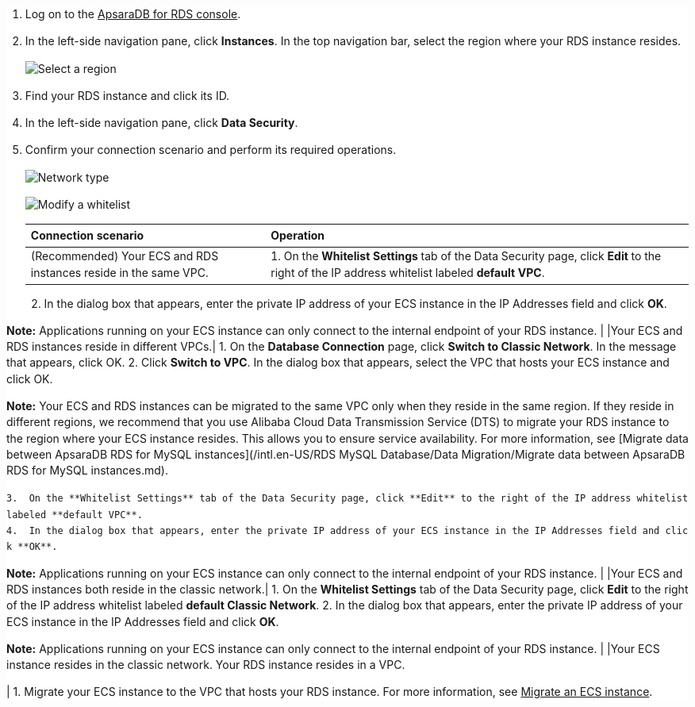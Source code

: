 1.  Log on to the [ApsaraDB for RDS console](https://rds.console.aliyun.com/).

2.  In the left-side navigation pane, click **Instances**. In the top navigation bar, select the region where your RDS instance resides.

    ![Select a region](https://static-aliyun-doc.oss-cn-hangzhou.aliyuncs.com/assets/img/en-US/8651559951/p36543.png)

3.  Find your RDS instance and click its ID.

4.  In the left-side navigation pane, click **Data Security**.

5.  Confirm your connection scenario and perform its required operations.

    ![Network type](https://static-aliyun-doc.oss-cn-hangzhou.aliyuncs.com/assets/img/en-US/4450359951/p35445.png)

    ![Modify a whitelist](https://static-aliyun-doc.oss-cn-hangzhou.aliyuncs.com/assets/img/en-US/0648272061/p1795.png)

    |Connection scenario|Operation|
    |-------------------|---------|
    |\(Recommended\) Your ECS and RDS instances reside in the same VPC.|    1.  On the **Whitelist Settings** tab of the Data Security page, click **Edit** to the right of the IP address whitelist labeled **default VPC**.
    2.  In the dialog box that appears, enter the private IP address of your ECS instance in the IP Addresses field and click **OK**.

**Note:** Applications running on your ECS instance can only connect to the internal endpoint of your RDS instance. |
    |Your ECS and RDS instances reside in different VPCs.|    1.  On the **Database Connection** page, click **Switch to Classic Network**. In the message that appears, click OK.
    2.  Click **Switch to VPC**. In the dialog box that appears, select the VPC that hosts your ECS instance and click OK.

**Note:** Your ECS and RDS instances can be migrated to the same VPC only when they reside in the same region. If they reside in different regions, we recommend that you use Alibaba Cloud Data Transmission Service \(DTS\) to migrate your RDS instance to the region where your ECS instance resides. This allows you to ensure service availability. For more information, see [Migrate data between ApsaraDB RDS for MySQL instances](/intl.en-US/RDS MySQL Database/Data Migration/Migrate data between ApsaraDB RDS for MySQL instances.md).

    3.  On the **Whitelist Settings** tab of the Data Security page, click **Edit** to the right of the IP address whitelist labeled **default VPC**.
    4.  In the dialog box that appears, enter the private IP address of your ECS instance in the IP Addresses field and click **OK**.

**Note:** Applications running on your ECS instance can only connect to the internal endpoint of your RDS instance. |
    |Your ECS and RDS instances both reside in the classic network.|    1.  On the **Whitelist Settings** tab of the Data Security page, click **Edit** to the right of the IP address whitelist labeled **default Classic Network**.
    2.  In the dialog box that appears, enter the private IP address of your ECS instance in the IP Addresses field and click **OK**.

**Note:** Applications running on your ECS instance can only connect to the internal endpoint of your RDS instance. |
    |Your ECS instance resides in the classic network. Your RDS instance resides in a VPC.

|    1.  Migrate your ECS instance to the VPC that hosts your RDS instance. For more information, see [Migrate an ECS instance](https://www.alibabacloud.com/help/zh/doc-detail/57954.htm).
